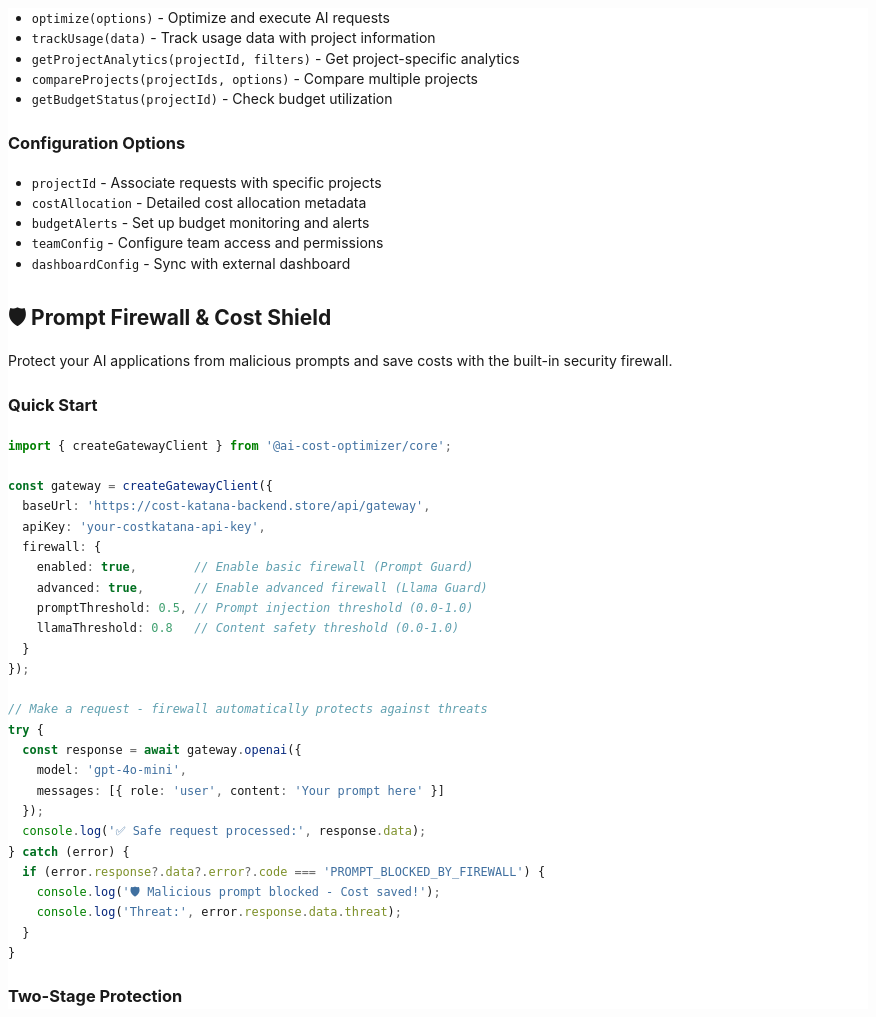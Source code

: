- `optimize(options)` - Optimize and execute AI requests
- `trackUsage(data)` - Track usage data with project information
- `getProjectAnalytics(projectId, filters)` - Get project-specific analytics
- `compareProjects(projectIds, options)` - Compare multiple projects
- `getBudgetStatus(projectId)` - Check budget utilization

### Configuration Options

- `projectId` - Associate requests with specific projects
- `costAllocation` - Detailed cost allocation metadata
- `budgetAlerts` - Set up budget monitoring and alerts
- `teamConfig` - Configure team access and permissions
- `dashboardConfig` - Sync with external dashboard

## 🛡️ Prompt Firewall & Cost Shield

Protect your AI applications from malicious prompts and save costs with the built-in security firewall.

### Quick Start

```typescript
import { createGatewayClient } from '@ai-cost-optimizer/core';

const gateway = createGatewayClient({
  baseUrl: 'https://cost-katana-backend.store/api/gateway',
  apiKey: 'your-costkatana-api-key',
  firewall: {
    enabled: true,        // Enable basic firewall (Prompt Guard)
    advanced: true,       // Enable advanced firewall (Llama Guard)
    promptThreshold: 0.5, // Prompt injection threshold (0.0-1.0)
    llamaThreshold: 0.8   // Content safety threshold (0.0-1.0)
  }
});

// Make a request - firewall automatically protects against threats
try {
  const response = await gateway.openai({
    model: 'gpt-4o-mini',
    messages: [{ role: 'user', content: 'Your prompt here' }]
  });
  console.log('✅ Safe request processed:', response.data);
} catch (error) {
  if (error.response?.data?.error?.code === 'PROMPT_BLOCKED_BY_FIREWALL') {
    console.log('🛡️ Malicious prompt blocked - Cost saved!');
    console.log('Threat:', error.response.data.threat);
  }
}
```

### Two-Stage Protection
